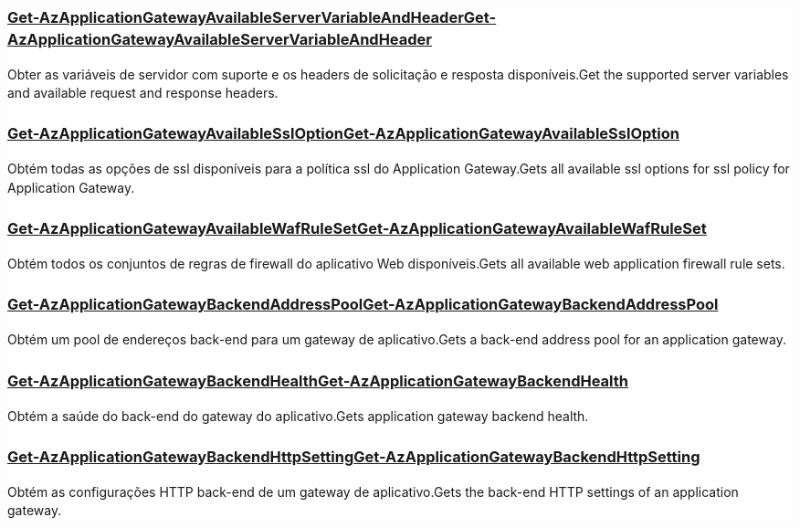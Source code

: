 ### [<span data-ttu-id="fa814-204">Get-AzApplicationGatewayAvailableServerVariableAndHeader</span><span class="sxs-lookup"><span data-stu-id="fa814-204">Get-AzApplicationGatewayAvailableServerVariableAndHeader</span></span>](Get-AzApplicationGatewayAvailableServerVariableAndHeader.md)
<span data-ttu-id="fa814-205">Obter as variáveis de servidor com suporte e os headers de solicitação e resposta disponíveis.</span><span class="sxs-lookup"><span data-stu-id="fa814-205">Get the supported server variables and available request and response headers.</span></span>

### [<span data-ttu-id="fa814-206">Get-AzApplicationGatewayAvailableSslOption</span><span class="sxs-lookup"><span data-stu-id="fa814-206">Get-AzApplicationGatewayAvailableSslOption</span></span>](Get-AzApplicationGatewayAvailableSslOption.md)
<span data-ttu-id="fa814-207">Obtém todas as opções de ssl disponíveis para a política ssl do Application Gateway.</span><span class="sxs-lookup"><span data-stu-id="fa814-207">Gets all available ssl options for ssl policy for Application Gateway.</span></span>

### [<span data-ttu-id="fa814-208">Get-AzApplicationGatewayAvailableWafRuleSet</span><span class="sxs-lookup"><span data-stu-id="fa814-208">Get-AzApplicationGatewayAvailableWafRuleSet</span></span>](Get-AzApplicationGatewayAvailableWafRuleSet.md)
<span data-ttu-id="fa814-209">Obtém todos os conjuntos de regras de firewall do aplicativo Web disponíveis.</span><span class="sxs-lookup"><span data-stu-id="fa814-209">Gets all available web application firewall rule sets.</span></span>

### [<span data-ttu-id="fa814-210">Get-AzApplicationGatewayBackendAddressPool</span><span class="sxs-lookup"><span data-stu-id="fa814-210">Get-AzApplicationGatewayBackendAddressPool</span></span>](Get-AzApplicationGatewayBackendAddressPool.md)
<span data-ttu-id="fa814-211">Obtém um pool de endereços back-end para um gateway de aplicativo.</span><span class="sxs-lookup"><span data-stu-id="fa814-211">Gets a back-end address pool for an application gateway.</span></span>

### [<span data-ttu-id="fa814-212">Get-AzApplicationGatewayBackendHealth</span><span class="sxs-lookup"><span data-stu-id="fa814-212">Get-AzApplicationGatewayBackendHealth</span></span>](Get-AzApplicationGatewayBackendHealth.md)
<span data-ttu-id="fa814-213">Obtém a saúde do back-end do gateway do aplicativo.</span><span class="sxs-lookup"><span data-stu-id="fa814-213">Gets application gateway backend health.</span></span>

### [<span data-ttu-id="fa814-214">Get-AzApplicationGatewayBackendHttpSetting</span><span class="sxs-lookup"><span data-stu-id="fa814-214">Get-AzApplicationGatewayBackendHttpSetting</span></span>](Get-AzApplicationGatewayBackendHttpSetting.md)
<span data-ttu-id="fa814-215">Obtém as configurações HTTP back-end de um gateway de aplicativo.</span><span class="sxs-lookup"><span data-stu-id="fa814-215">Gets the back-end HTTP settings of an application gateway.</span></span>
